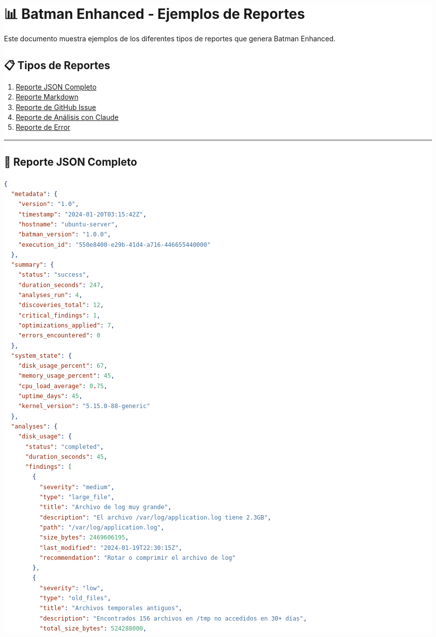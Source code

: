 # 📊 Batman Enhanced - Ejemplos de Reportes

Este documento muestra ejemplos de los diferentes tipos de reportes que genera Batman Enhanced.

## 📋 Tipos de Reportes

1. [Reporte JSON Completo](#reporte-json-completo)
2. [Reporte Markdown](#reporte-markdown)
3. [Reporte de GitHub Issue](#reporte-de-github-issue)
4. [Reporte de Análisis con Claude](#reporte-de-análisis-con-claude)
5. [Reporte de Error](#reporte-de-error)

---

## 📄 Reporte JSON Completo

```json
{
  "metadata": {
    "version": "1.0",
    "timestamp": "2024-01-20T03:15:42Z",
    "hostname": "ubuntu-server",
    "batman_version": "1.0.0",
    "execution_id": "550e8400-e29b-41d4-a716-446655440000"
  },
  "summary": {
    "status": "success",
    "duration_seconds": 247,
    "analyses_run": 4,
    "discoveries_total": 12,
    "critical_findings": 1,
    "optimizations_applied": 7,
    "errors_encountered": 0
  },
  "system_state": {
    "disk_usage_percent": 67,
    "memory_usage_percent": 45,
    "cpu_load_average": 0.75,
    "uptime_days": 45,
    "kernel_version": "5.15.0-88-generic"
  },
  "analyses": {
    "disk_usage": {
      "status": "completed",
      "duration_seconds": 45,
      "findings": [
        {
          "severity": "medium",
          "type": "large_file",
          "title": "Archivo de log muy grande",
          "description": "El archivo /var/log/application.log tiene 2.3GB",
          "path": "/var/log/application.log",
          "size_bytes": 2469606195,
          "last_modified": "2024-01-19T22:30:15Z",
          "recommendation": "Rotar o comprimir el archivo de log"
        },
        {
          "severity": "low",
          "type": "old_files",
          "title": "Archivos temporales antiguos",
          "description": "Encontrados 156 archivos en /tmp no accedidos en 30+ días",
          "total_size_bytes": 524288000,
```